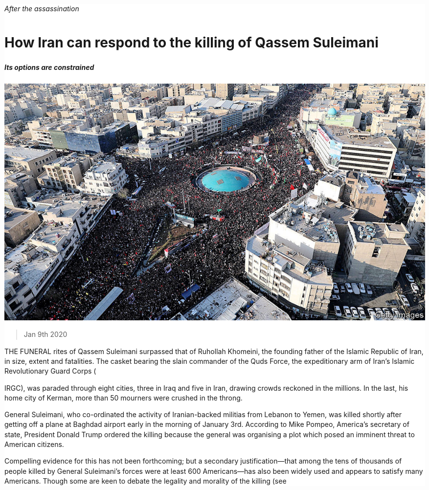 ###### After the assassination

# How Iran can respond to the killing of Qassem Suleimani 

##### Its options are constrained 

![image](images/20200111_FBP001_0.jpg) 

> Jan 9th 2020 

THE FUNERAL rites of Qassem Suleimani surpassed that of Ruhollah Khomeini, the founding father of the Islamic Republic of Iran, in size, extent and fatalities. The casket bearing the slain commander of the Quds Force, the expeditionary arm of Iran’s Islamic Revolutionary Guard Corps ( 

IRGC), was paraded through eight cities, three in Iraq and five in Iran, drawing crowds reckoned in the millions. In the last, his home city of Kerman, more than 50 mourners were crushed in the throng. 

General Suleimani, who co-ordinated the activity of Iranian-backed militias from Lebanon to Yemen, was killed shortly after getting off a plane at Baghdad airport early in the morning of January 3rd. According to Mike Pompeo, America’s secretary of state, President Donald Trump ordered the killing because the general was organising a plot which posed an imminent threat to American citizens. 

Compelling evidence for this has not been forthcoming; but a secondary justification—that among the tens of thousands of people killed by General Suleimani’s forces were at least 600 Americans—has also been widely used and appears to satisfy many Americans. Though some are keen to debate the legality and morality of the killing (see  

